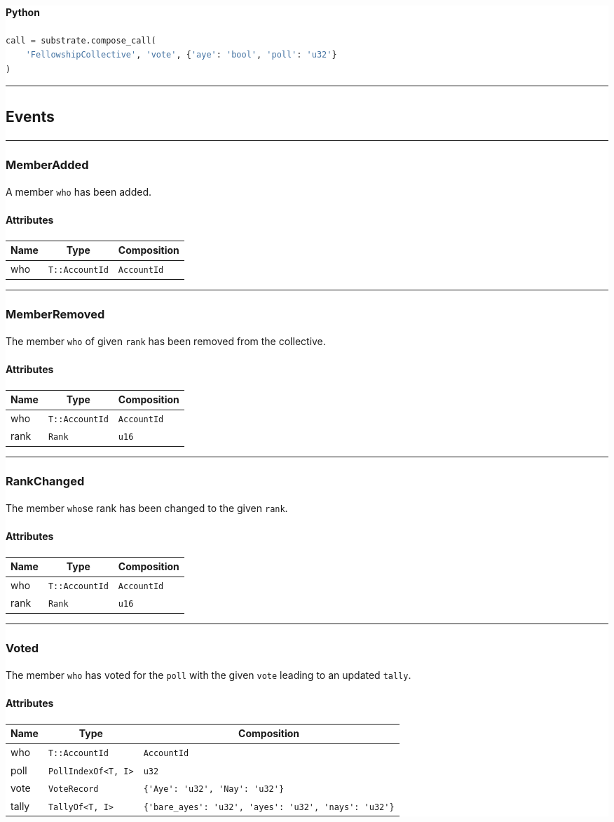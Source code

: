 #### Python
```python
call = substrate.compose_call(
    'FellowshipCollective', 'vote', {'aye': 'bool', 'poll': 'u32'}
)
```

---------
## Events

---------
### MemberAdded
A member `who` has been added.
#### Attributes
| Name | Type | Composition
| -------- | -------- | -------- |
| who | `T::AccountId` | ```AccountId```

---------
### MemberRemoved
The member `who` of given `rank` has been removed from the collective.
#### Attributes
| Name | Type | Composition
| -------- | -------- | -------- |
| who | `T::AccountId` | ```AccountId```
| rank | `Rank` | ```u16```

---------
### RankChanged
The member `who`se rank has been changed to the given `rank`.
#### Attributes
| Name | Type | Composition
| -------- | -------- | -------- |
| who | `T::AccountId` | ```AccountId```
| rank | `Rank` | ```u16```

---------
### Voted
The member `who` has voted for the `poll` with the given `vote` leading to an updated
`tally`.
#### Attributes
| Name | Type | Composition
| -------- | -------- | -------- |
| who | `T::AccountId` | ```AccountId```
| poll | `PollIndexOf<T, I>` | ```u32```
| vote | `VoteRecord` | ```{'Aye': 'u32', 'Nay': 'u32'}```
| tally | `TallyOf<T, I>` | ```{'bare_ayes': 'u32', 'ayes': 'u32', 'nays': 'u32'}```

